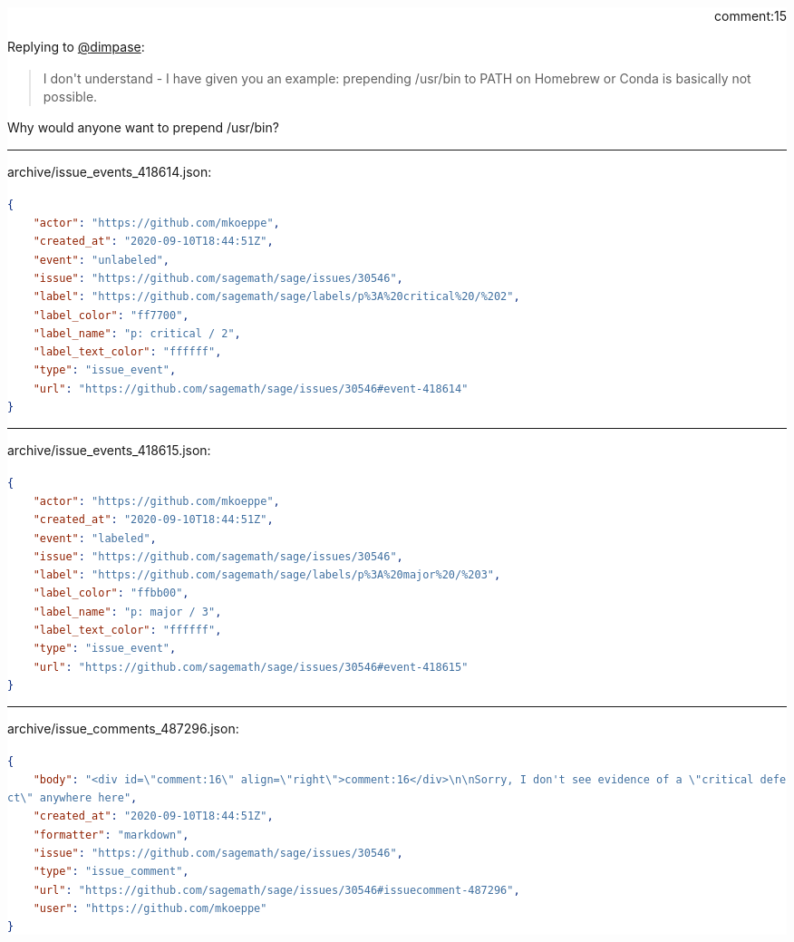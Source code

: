 
<div id="comment:15" align="right">comment:15</div>

Replying to [@dimpase](#comment%3A13):
> I don't understand - I have given you an example: prepending /usr/bin to PATH on Homebrew or Conda is basically not possible. 

Why would anyone want to prepend /usr/bin?



---

archive/issue_events_418614.json:
```json
{
    "actor": "https://github.com/mkoeppe",
    "created_at": "2020-09-10T18:44:51Z",
    "event": "unlabeled",
    "issue": "https://github.com/sagemath/sage/issues/30546",
    "label": "https://github.com/sagemath/sage/labels/p%3A%20critical%20/%202",
    "label_color": "ff7700",
    "label_name": "p: critical / 2",
    "label_text_color": "ffffff",
    "type": "issue_event",
    "url": "https://github.com/sagemath/sage/issues/30546#event-418614"
}
```



---

archive/issue_events_418615.json:
```json
{
    "actor": "https://github.com/mkoeppe",
    "created_at": "2020-09-10T18:44:51Z",
    "event": "labeled",
    "issue": "https://github.com/sagemath/sage/issues/30546",
    "label": "https://github.com/sagemath/sage/labels/p%3A%20major%20/%203",
    "label_color": "ffbb00",
    "label_name": "p: major / 3",
    "label_text_color": "ffffff",
    "type": "issue_event",
    "url": "https://github.com/sagemath/sage/issues/30546#event-418615"
}
```



---

archive/issue_comments_487296.json:
```json
{
    "body": "<div id=\"comment:16\" align=\"right\">comment:16</div>\n\nSorry, I don't see evidence of a \"critical defect\" anywhere here",
    "created_at": "2020-09-10T18:44:51Z",
    "formatter": "markdown",
    "issue": "https://github.com/sagemath/sage/issues/30546",
    "type": "issue_comment",
    "url": "https://github.com/sagemath/sage/issues/30546#issuecomment-487296",
    "user": "https://github.com/mkoeppe"
}
```
